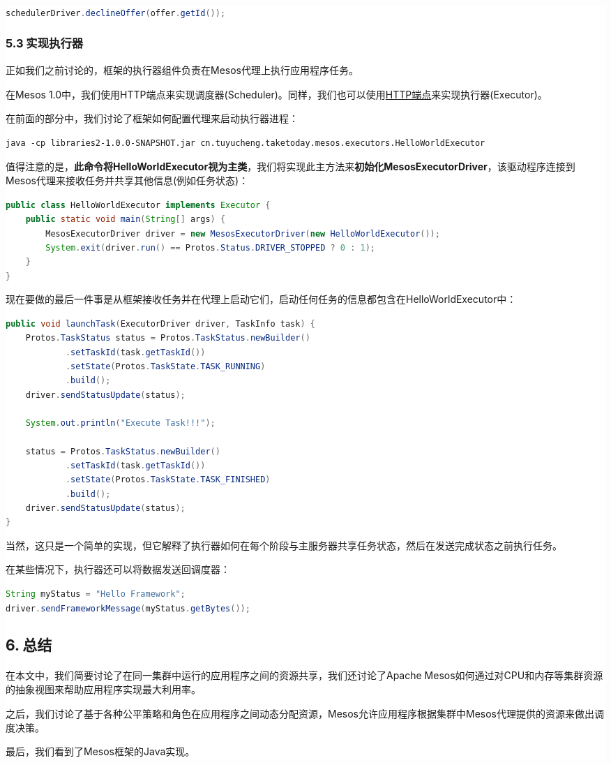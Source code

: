 ```java
schedulerDriver.declineOffer(offer.getId());
```

### 5.3 实现执行器

正如我们之前讨论的，框架的执行器组件负责在Mesos代理上执行应用程序任务。

在Mesos 1.0中，我们使用HTTP端点来实现调度器(Scheduler)。同样，我们也可以使用[HTTP端点](http://mesos.apache.org/documentation/latest/executor-http-api/)来实现执行器(Executor)。

在前面的部分中，我们讨论了框架如何配置代理来启动执行器进程：

```shell
java -cp libraries2-1.0.0-SNAPSHOT.jar cn.tuyucheng.taketoday.mesos.executors.HelloWorldExecutor
```

值得注意的是，**此命令将HelloWorldExecutor视为主类**，我们将实现此主方法来**初始化MesosExecutorDriver**，该驱动程序连接到Mesos代理来接收任务并共享其他信息(例如任务状态)：

```java
public class HelloWorldExecutor implements Executor {
    public static void main(String[] args) {
        MesosExecutorDriver driver = new MesosExecutorDriver(new HelloWorldExecutor());
        System.exit(driver.run() == Protos.Status.DRIVER_STOPPED ? 0 : 1);
    }
}
```

现在要做的最后一件事是从框架接收任务并在代理上启动它们，启动任何任务的信息都包含在HelloWorldExecutor中：

```java
public void launchTask(ExecutorDriver driver, TaskInfo task) {
    Protos.TaskStatus status = Protos.TaskStatus.newBuilder()
            .setTaskId(task.getTaskId())
            .setState(Protos.TaskState.TASK_RUNNING)
            .build();
    driver.sendStatusUpdate(status);

    System.out.println("Execute Task!!!");

    status = Protos.TaskStatus.newBuilder()
            .setTaskId(task.getTaskId())
            .setState(Protos.TaskState.TASK_FINISHED)
            .build();
    driver.sendStatusUpdate(status);
}
```

当然，这只是一个简单的实现，但它解释了执行器如何在每个阶段与主服务器共享任务状态，然后在发送完成状态之前执行任务。

在某些情况下，执行器还可以将数据发送回调度器：

```java
String myStatus = "Hello Framework";
driver.sendFrameworkMessage(myStatus.getBytes());
```

## 6. 总结

在本文中，我们简要讨论了在同一集群中运行的应用程序之间的资源共享，我们还讨论了Apache Mesos如何通过对CPU和内存等集群资源的抽象视图来帮助应用程序实现最大利用率。

之后，我们讨论了基于各种公平策略和角色在应用程序之间动态分配资源，Mesos允许应用程序根据集群中Mesos代理提供的资源来做出调度决策。

最后，我们看到了Mesos框架的Java实现。